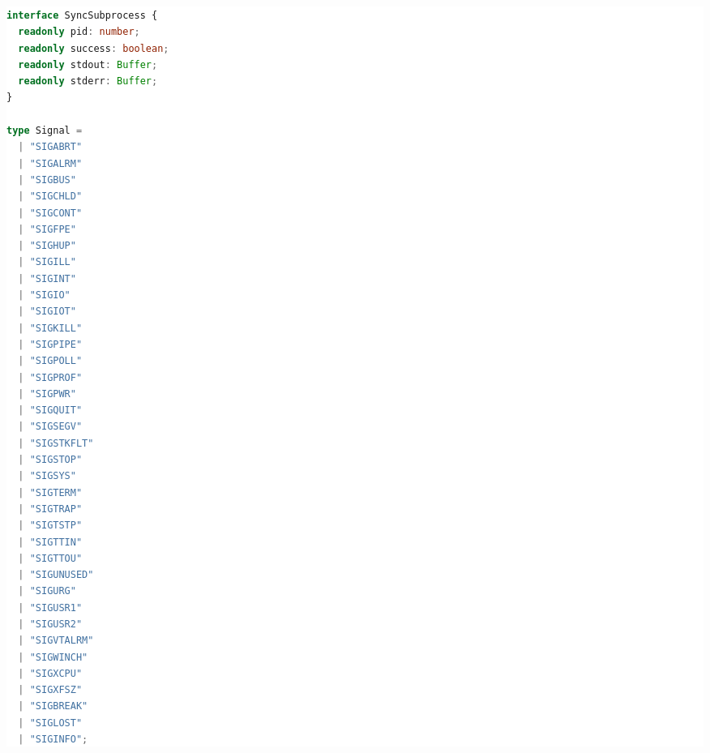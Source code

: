 ```ts
interface SyncSubprocess {
  readonly pid: number;
  readonly success: boolean;
  readonly stdout: Buffer;
  readonly stderr: Buffer;
}

type Signal =
  | "SIGABRT"
  | "SIGALRM"
  | "SIGBUS"
  | "SIGCHLD"
  | "SIGCONT"
  | "SIGFPE"
  | "SIGHUP"
  | "SIGILL"
  | "SIGINT"
  | "SIGIO"
  | "SIGIOT"
  | "SIGKILL"
  | "SIGPIPE"
  | "SIGPOLL"
  | "SIGPROF"
  | "SIGPWR"
  | "SIGQUIT"
  | "SIGSEGV"
  | "SIGSTKFLT"
  | "SIGSTOP"
  | "SIGSYS"
  | "SIGTERM"
  | "SIGTRAP"
  | "SIGTSTP"
  | "SIGTTIN"
  | "SIGTTOU"
  | "SIGUNUSED"
  | "SIGURG"
  | "SIGUSR1"
  | "SIGUSR2"
  | "SIGVTALRM"
  | "SIGWINCH"
  | "SIGXCPU"
  | "SIGXFSZ"
  | "SIGBREAK"
  | "SIGLOST"
  | "SIGINFO";
```
